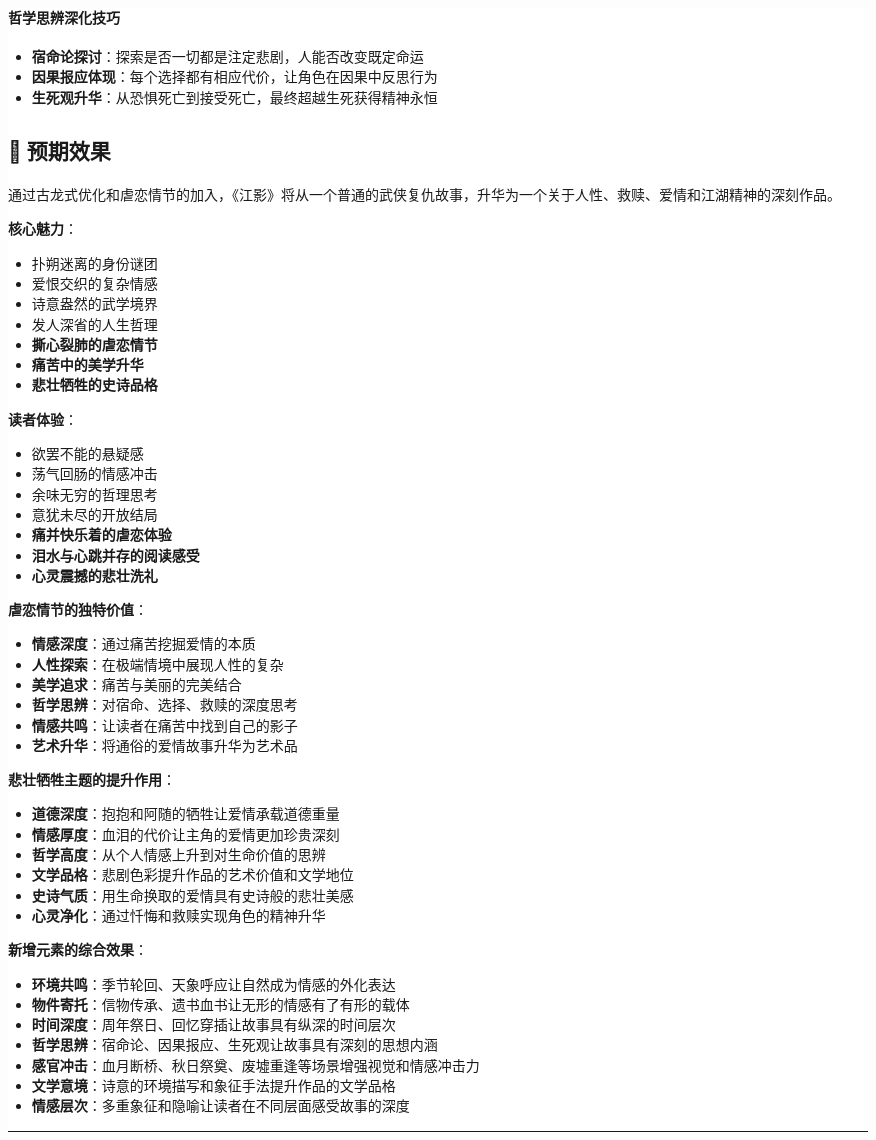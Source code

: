 #### 哲学思辨深化技巧
- **宿命论探讨**：探索是否一切都是注定悲剧，人能否改变既定命运
- **因果报应体现**：每个选择都有相应代价，让角色在因果中反思行为
- **生死观升华**：从恐惧死亡到接受死亡，最终超越生死获得精神永恒

## 🎯 预期效果

通过古龙式优化和虐恋情节的加入，《江影》将从一个普通的武侠复仇故事，升华为一个关于人性、救赎、爱情和江湖精神的深刻作品。

**核心魅力**：
- 扑朔迷离的身份谜团
- 爱恨交织的复杂情感
- 诗意盎然的武学境界
- 发人深省的人生哲理
- **撕心裂肺的虐恋情节**
- **痛苦中的美学升华**
- **悲壮牺牲的史诗品格**

**读者体验**：
- 欲罢不能的悬疑感
- 荡气回肠的情感冲击
- 余味无穷的哲理思考
- 意犹未尽的开放结局
- **痛并快乐着的虐恋体验**
- **泪水与心跳并存的阅读感受**
- **心灵震撼的悲壮洗礼**

**虐恋情节的独特价值**：
- **情感深度**：通过痛苦挖掘爱情的本质
- **人性探索**：在极端情境中展现人性的复杂
- **美学追求**：痛苦与美丽的完美结合
- **哲学思辨**：对宿命、选择、救赎的深度思考
- **情感共鸣**：让读者在痛苦中找到自己的影子
- **艺术升华**：将通俗的爱情故事升华为艺术品

**悲壮牺牲主题的提升作用**：
- **道德深度**：抱抱和阿随的牺牲让爱情承载道德重量
- **情感厚度**：血泪的代价让主角的爱情更加珍贵深刻
- **哲学高度**：从个人情感上升到对生命价值的思辨
- **文学品格**：悲剧色彩提升作品的艺术价值和文学地位
- **史诗气质**：用生命换取的爱情具有史诗般的悲壮美感
- **心灵净化**：通过忏悔和救赎实现角色的精神升华

**新增元素的综合效果**：
- **环境共鸣**：季节轮回、天象呼应让自然成为情感的外化表达
- **物件寄托**：信物传承、遗书血书让无形的情感有了有形的载体
- **时间深度**：周年祭日、回忆穿插让故事具有纵深的时间层次
- **哲学思辨**：宿命论、因果报应、生死观让故事具有深刻的思想内涵
- **感官冲击**：血月断桥、秋日祭奠、废墟重逢等场景增强视觉和情感冲击力
- **文学意境**：诗意的环境描写和象征手法提升作品的文学品格
- **情感层次**：多重象征和隐喻让读者在不同层面感受故事的深度

---
